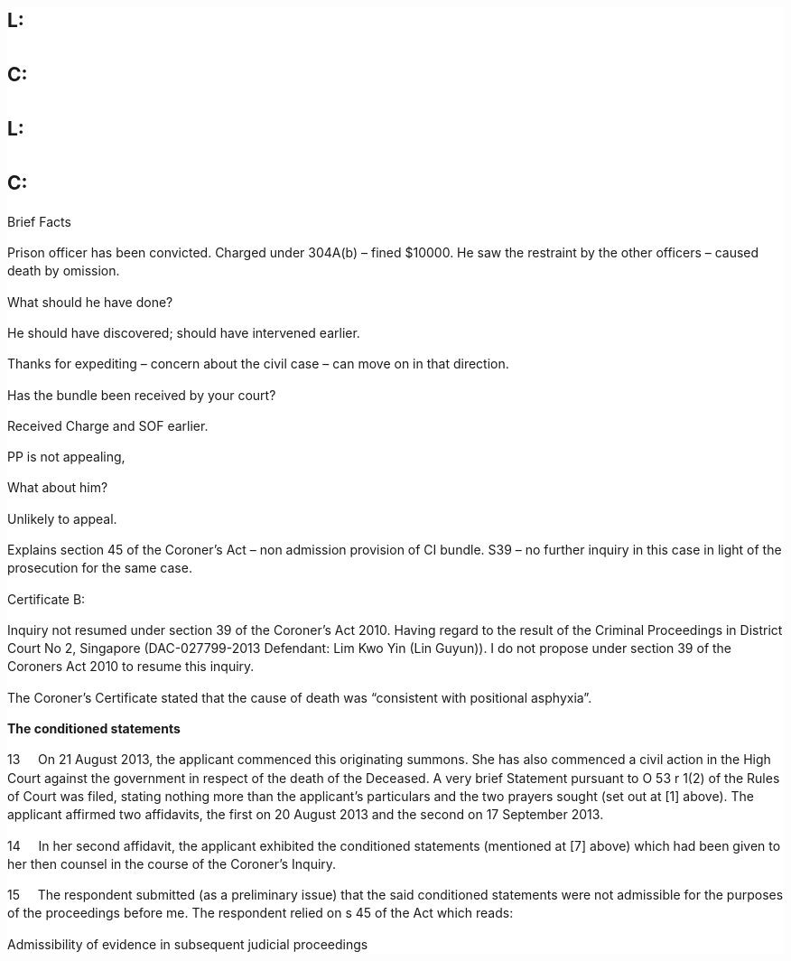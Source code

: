 ## L: 

## C: 

## L: 

## C: 

 Brief Facts 

 Prison officer has been convicted. Charged under 304A(b) – fined $10000. He saw the restraint by the other officers – caused death by omission. 

 What should he have done? 

 He should have discovered; should have intervened earlier. 

 Thanks for expediting – concern about the civil case – can move on in that direction. 

 Has the bundle been received by your court? 

 Received Charge and SOF earlier. 

 PP is not appealing, 

 What about him? 

 Unlikely to appeal. 

 Explains section 45 of the Coroner’s Act – non admission provision of CI bundle. S39 – no further inquiry in this case in light of the prosecution for the same case. 

 Certificate B: 

 Inquiry not resumed under section 39 of the Coroner’s Act 2010. Having regard to the result of the Criminal Proceedings in District Court No 2, Singapore (DAC-027799-2013 Defendant: Lim Kwo Yin (Lin Guyun)). I do not propose under section 39 of the Coroners Act 2010 to resume this inquiry. 

The Coroner’s Certificate stated that the cause of death was “consistent with positional asphyxia”. 

**The conditioned statements** 

13     On 21 August 2013, the applicant commenced this originating summons. She has also commenced a civil action in the High Court against the government in respect of the death of the Deceased. A very brief Statement pursuant to O 53 r 1(2) of the Rules of Court was filed, stating nothing more than the applicant’s particulars and the two prayers sought (set out at [1] above). The applicant affirmed two affidavits, the first on 20 August 2013 and the second on 17 September 2013. 

14     In her second affidavit, the applicant exhibited the conditioned statements (mentioned at [7] above) which had been given to her then counsel in the course of the Coroner’s Inquiry. 

15     The respondent submitted (as a preliminary issue) that the said conditioned statements were not admissible for the purposes of the proceedings before me. The respondent relied on s 45 of the Act which reads: 

 Admissibility of evidence in subsequent judicial proceedings 
